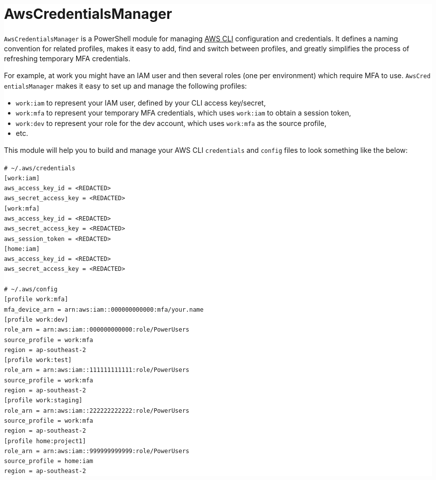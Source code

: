 # AwsCredentialsManager

`AwsCredentialsManager` is a PowerShell module for managing [AWS CLI][0]
configuration and credentials. It defines a naming convention for related
profiles, makes it easy to add, find and switch between profiles, and greatly
simplifies the process of refreshing temporary MFA credentials.

For example, at work you might have an IAM user and then several roles (one per
environment) which require MFA to use. `AwsCredentialsManager` makes it easy to
set up and manage the following profiles:

* `work:iam` to represent your IAM user, defined by your CLI access key/secret,
* `work:mfa` to represent your temporary MFA credentials, which uses `work:iam`
    to obtain a session token,
* `work:dev` to represent your role for the dev account, which uses `work:mfa`
    as the source profile,
* etc.

This module will help you to build and manage your AWS CLI `credentials` and
`config` files to look something like the below:

```
# ~/.aws/credentials
[work:iam]
aws_access_key_id = <REDACTED>
aws_secret_access_key = <REDACTED>
[work:mfa]
aws_access_key_id = <REDACTED>
aws_secret_access_key = <REDACTED>
aws_session_token = <REDACTED>
[home:iam]
aws_access_key_id = <REDACTED>
aws_secret_access_key = <REDACTED>

# ~/.aws/config
[profile work:mfa]
mfa_device_arn = arn:aws:iam::000000000000:mfa/your.name
[profile work:dev]
role_arn = arn:aws:iam::000000000000:role/PowerUsers
source_profile = work:mfa
region = ap-southeast-2
[profile work:test]
role_arn = arn:aws:iam::111111111111:role/PowerUsers
source_profile = work:mfa
region = ap-southeast-2
[profile work:staging]
role_arn = arn:aws:iam::222222222222:role/PowerUsers
source_profile = work:mfa
region = ap-southeast-2
[profile home:project1]
role_arn = arn:aws:iam::999999999999:role/PowerUsers
source_profile = home:iam
region = ap-southeast-2
```


[0]: https://aws.amazon.com/cli/
[1]: https://docs.aws.amazon.com/sdkref/latest/guide/setting-global-mfa_serial.html
[2]: https://docs.aws.amazon.com/sdkref/latest/guide/setting-global-duration_seconds.html
[3]: https://awscli.amazonaws.com/v2/documentation/api/latest/reference/sts/get-session-token.html
[4]: https://aws.amazon.com/premiumsupport/knowledge-center/authenticate-mfa-cli/
[5]: https://www.powershellgallery.com/packages/AwsCredentialsManager